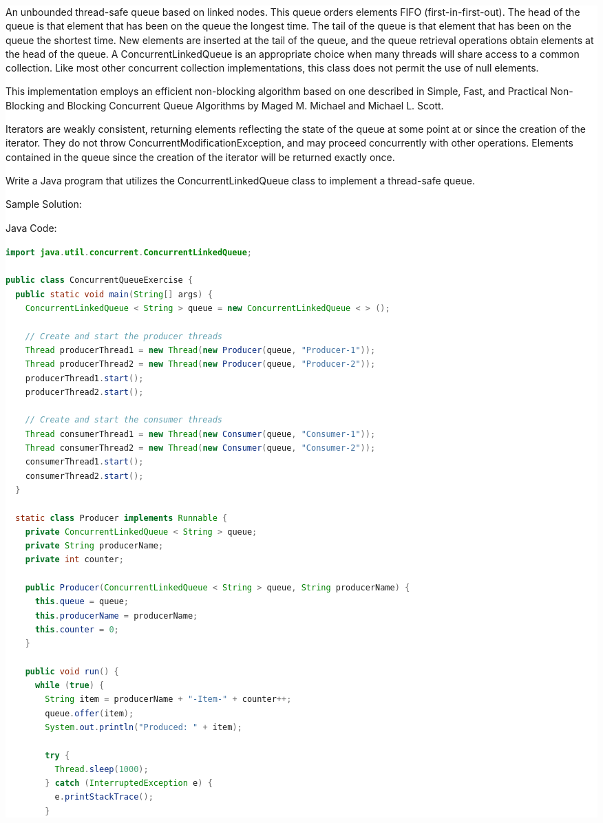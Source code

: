 An unbounded thread-safe queue based on linked nodes. This queue orders elements FIFO (first-in-first-out). The head of the queue is that element that has been on the queue the longest time. The tail of the queue is that element that has been on the queue the shortest time. New elements are inserted at the tail of the queue, and the queue retrieval operations obtain elements at the head of the queue. A ConcurrentLinkedQueue is an appropriate choice when many threads will share access to a common collection. Like most other concurrent collection implementations, this class does not permit the use of null elements.

This implementation employs an efficient non-blocking algorithm based on one described in Simple, Fast, and Practical Non-Blocking and Blocking Concurrent Queue Algorithms by Maged M. Michael and Michael L. Scott.

Iterators are weakly consistent, returning elements reflecting the state of the queue at some point at or since the creation of the iterator. They do not throw ConcurrentModificationException, and may proceed concurrently with other operations. Elements contained in the queue since the creation of the iterator will be returned exactly once.


Write a Java program that utilizes the ConcurrentLinkedQueue class to implement a thread-safe queue.

Sample Solution:

Java Code:
```java
import java.util.concurrent.ConcurrentLinkedQueue;

public class ConcurrentQueueExercise {
  public static void main(String[] args) {
    ConcurrentLinkedQueue < String > queue = new ConcurrentLinkedQueue < > ();

    // Create and start the producer threads
    Thread producerThread1 = new Thread(new Producer(queue, "Producer-1"));
    Thread producerThread2 = new Thread(new Producer(queue, "Producer-2"));
    producerThread1.start();
    producerThread2.start();

    // Create and start the consumer threads
    Thread consumerThread1 = new Thread(new Consumer(queue, "Consumer-1"));
    Thread consumerThread2 = new Thread(new Consumer(queue, "Consumer-2"));
    consumerThread1.start();
    consumerThread2.start();
  }

  static class Producer implements Runnable {
    private ConcurrentLinkedQueue < String > queue;
    private String producerName;
    private int counter;

    public Producer(ConcurrentLinkedQueue < String > queue, String producerName) {
      this.queue = queue;
      this.producerName = producerName;
      this.counter = 0;
    }

    public void run() {
      while (true) {
        String item = producerName + "-Item-" + counter++;
        queue.offer(item);
        System.out.println("Produced: " + item);

        try {
          Thread.sleep(1000);
        } catch (InterruptedException e) {
          e.printStackTrace();
        }
```